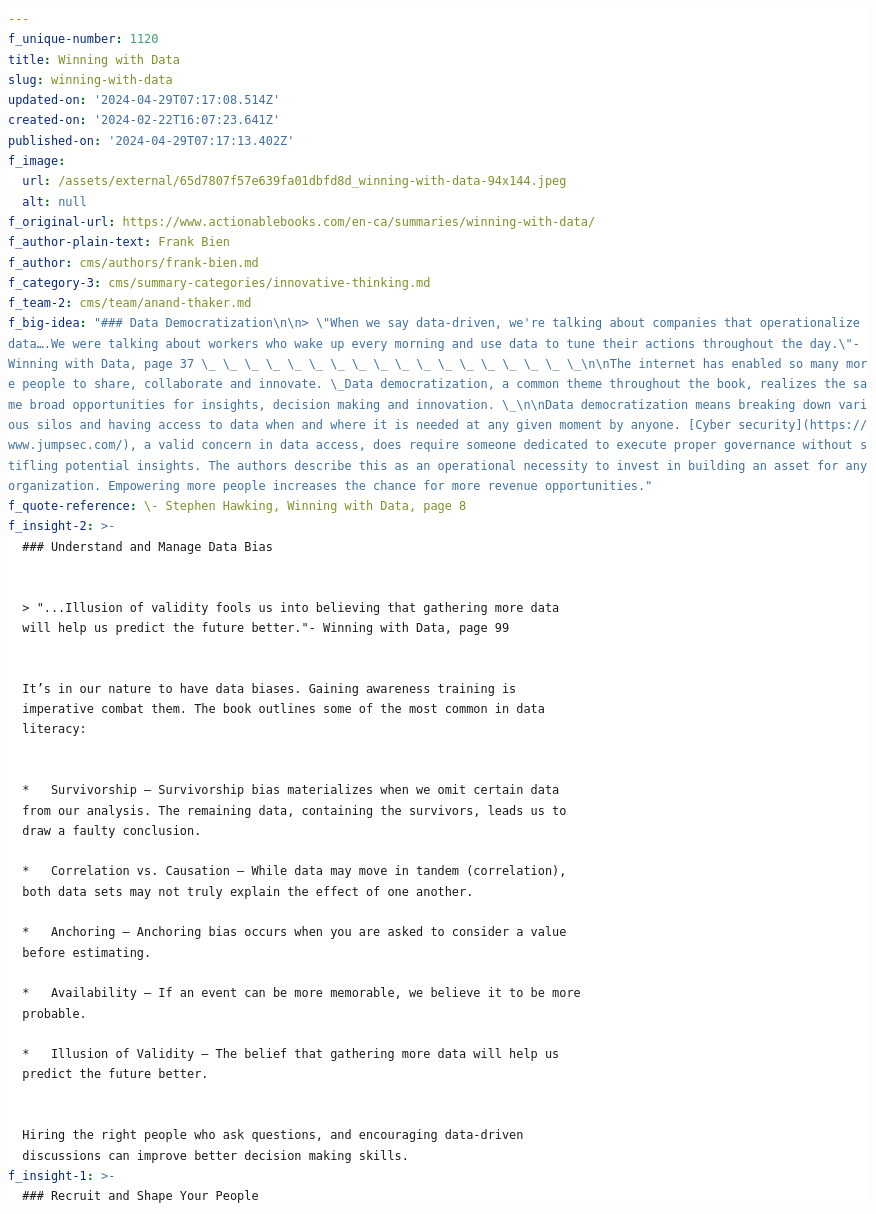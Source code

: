 ```yaml
---
f_unique-number: 1120
title: Winning with Data
slug: winning-with-data
updated-on: '2024-04-29T07:17:08.514Z'
created-on: '2024-02-22T16:07:23.641Z'
published-on: '2024-04-29T07:17:13.402Z'
f_image:
  url: /assets/external/65d7807f57e639fa01dbfd8d_winning-with-data-94x144.jpeg
  alt: null
f_original-url: https://www.actionablebooks.com/en-ca/summaries/winning-with-data/
f_author-plain-text: Frank Bien
f_author: cms/authors/frank-bien.md
f_category-3: cms/summary-categories/innovative-thinking.md
f_team-2: cms/team/anand-thaker.md
f_big-idea: "### Data Democratization\n\n> \"When we say data-driven, we're talking about companies that operationalize data….We were talking about workers who wake up every morning and use data to tune their actions throughout the day.\"- Winning with Data, page 37 \_ \_ \_ \_ \_ \_ \_ \_ \_ \_ \_ \_ \_ \_ \_ \_ \_ \_\n\nThe internet has enabled so many more people to share, collaborate and innovate. \_Data democratization, a common theme throughout the book, realizes the same broad opportunities for insights, decision making and innovation. \_\n\nData democratization means breaking down various silos and having access to data when and where it is needed at any given moment by anyone. [Cyber security](https://www.jumpsec.com/), a valid concern in data access, does require someone dedicated to execute proper governance without stifling potential insights. The authors describe this as an operational necessity to invest in building an asset for any organization. Empowering more people increases the chance for more revenue opportunities."
f_quote-reference: \- Stephen Hawking, Winning with Data, page 8
f_insight-2: >-
  ### Understand and Manage Data Bias


  > "...Illusion of validity fools us into believing that gathering more data
  will help us predict the future better."- Winning with Data, page 99


  It’s in our nature to have data biases. Gaining awareness training is
  imperative combat them. The book outlines some of the most common in data
  literacy:


  *   Survivorship – Survivorship bias materializes when we omit certain data
  from our analysis. The remaining data, containing the survivors, leads us to
  draw a faulty conclusion.  
      
  *   Correlation vs. Causation – While data may move in tandem (correlation),
  both data sets may not truly explain the effect of one another.

  *   Anchoring – Anchoring bias occurs when you are asked to consider a value
  before estimating.

  *   Availability – If an event can be more memorable, we believe it to be more
  probable.

  *   Illusion of Validity – The belief that gathering more data will help us
  predict the future better.


  Hiring the right people who ask questions, and encouraging data-driven
  discussions can improve better decision making skills.
f_insight-1: >-
  ### Recruit and Shape Your People


```